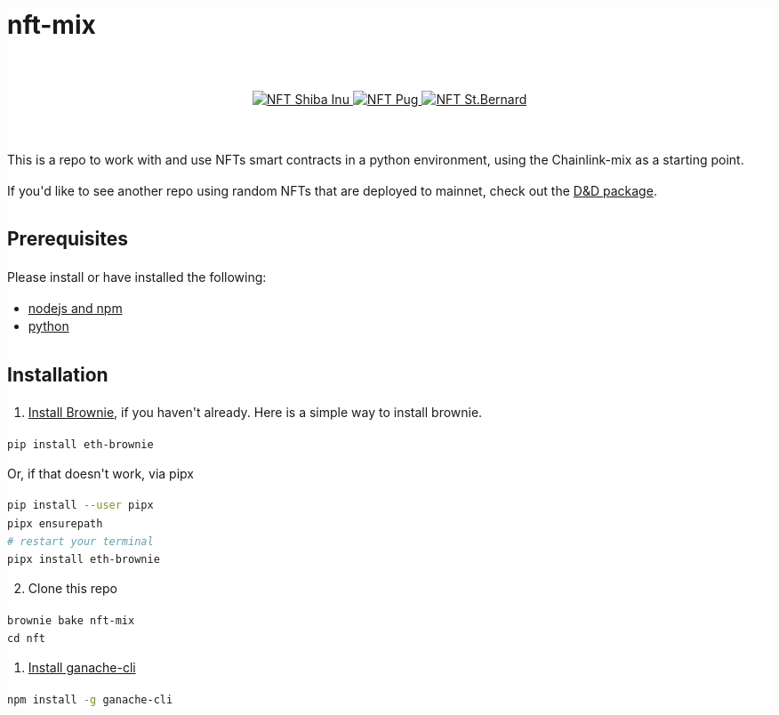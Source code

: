 # nft-mix

<br/>
<p align="center">
<a href="https://chain.link" target="_blank">
<img src="https://raw.githubusercontent.com/PatrickAlphaC/nft-mix/main/img/shiba-inu.png" width="225" alt="NFT Shiba Inu">
<img src="https://raw.githubusercontent.com/PatrickAlphaC/nft-mix/main/img/pug.png" width="225" alt="NFT Pug">
<img src="https://raw.githubusercontent.com/PatrickAlphaC/nft-mix/main/img/st-bernard.png" width="225" alt="NFT St.Bernard">
</a>
</p>
<br/>

This is a repo to work with and use NFTs smart contracts in a python environment, using the Chainlink-mix as a starting point. 

If you'd like to see another repo using random NFTs that are deployed to mainnet, check out the [D&D package](https://github.com/PatrickAlphaC/dungeons-and-dragons-nft).

## Prerequisites

Please install or have installed the following:

- [nodejs and npm](https://nodejs.org/en/download/)
- [python](https://www.python.org/downloads/)
## Installation

1. [Install Brownie](https://eth-brownie.readthedocs.io/en/stable/install.html), if you haven't already. Here is a simple way to install brownie.

```bash
pip install eth-brownie
```
Or, if that doesn't work, via pipx
```bash
pip install --user pipx
pipx ensurepath
# restart your terminal
pipx install eth-brownie
```

2. Clone this repo
```
brownie bake nft-mix
cd nft
```

1. [Install ganache-cli](https://www.npmjs.com/package/ganache-cli)

```bash
npm install -g ganache-cli
```
